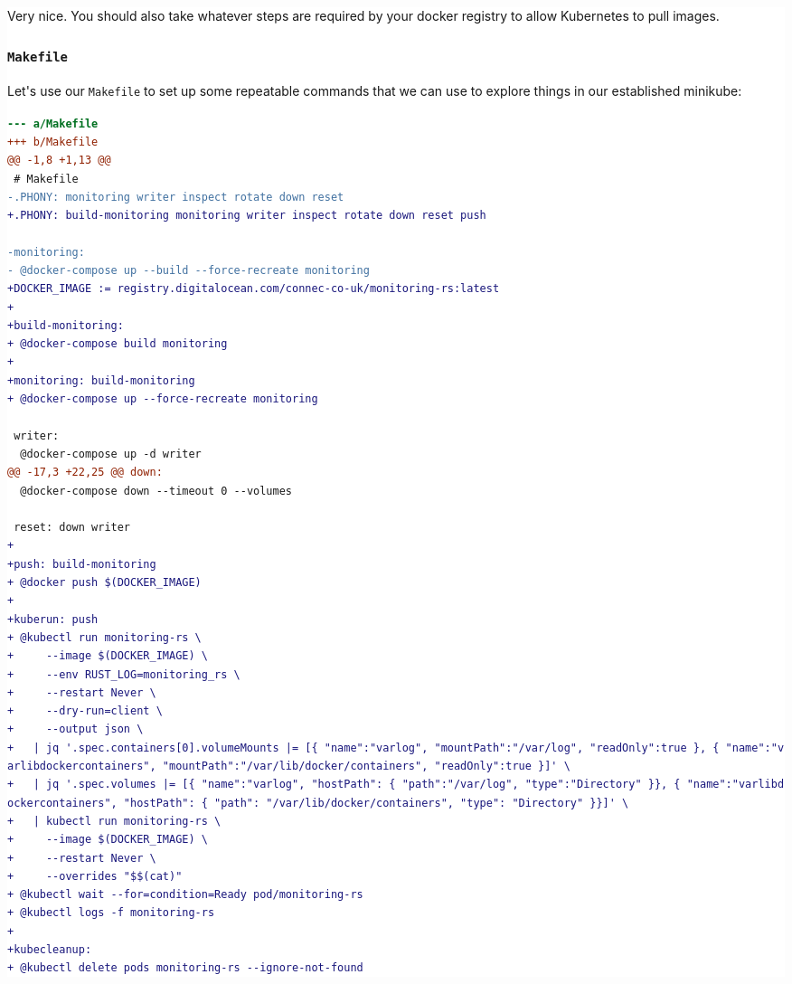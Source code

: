 Very nice.
You should also take whatever steps are required by your docker registry to allow Kubernetes to pull images.

### `Makefile`

Let's use our `Makefile` to set up some repeatable commands that we can use to explore things in our established minikube:

```diff
--- a/Makefile
+++ b/Makefile
@@ -1,8 +1,13 @@
 # Makefile
-.PHONY: monitoring writer inspect rotate down reset
+.PHONY: build-monitoring monitoring writer inspect rotate down reset push

-monitoring:
- @docker-compose up --build --force-recreate monitoring
+DOCKER_IMAGE := registry.digitalocean.com/connec-co-uk/monitoring-rs:latest
+
+build-monitoring:
+ @docker-compose build monitoring
+
+monitoring: build-monitoring
+ @docker-compose up --force-recreate monitoring

 writer:
  @docker-compose up -d writer
@@ -17,3 +22,25 @@ down:
  @docker-compose down --timeout 0 --volumes

 reset: down writer
+
+push: build-monitoring
+ @docker push $(DOCKER_IMAGE)
+
+kuberun: push
+ @kubectl run monitoring-rs \
+     --image $(DOCKER_IMAGE) \
+     --env RUST_LOG=monitoring_rs \
+     --restart Never \
+     --dry-run=client \
+     --output json \
+   | jq '.spec.containers[0].volumeMounts |= [{ "name":"varlog", "mountPath":"/var/log", "readOnly":true }, { "name":"varlibdockercontainers", "mountPath":"/var/lib/docker/containers", "readOnly":true }]' \
+   | jq '.spec.volumes |= [{ "name":"varlog", "hostPath": { "path":"/var/log", "type":"Directory" }}, { "name":"varlibdockercontainers", "hostPath": { "path": "/var/lib/docker/containers", "type": "Directory" }}]' \
+   | kubectl run monitoring-rs \
+     --image $(DOCKER_IMAGE) \
+     --restart Never \
+     --overrides "$$(cat)"
+ @kubectl wait --for=condition=Ready pod/monitoring-rs
+ @kubectl logs -f monitoring-rs
+
+kubecleanup:
+ @kubectl delete pods monitoring-rs --ignore-not-found
```
